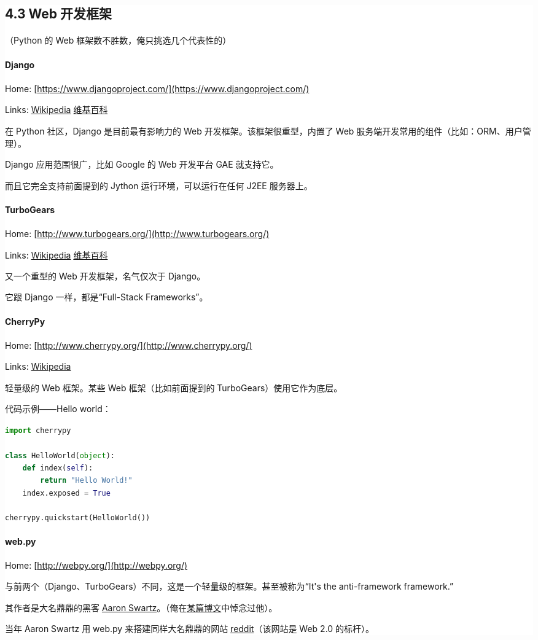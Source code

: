 ## 4.3 Web 开发框架

（Python 的 Web 框架数不胜数，俺只挑选几个代表性的）

#### Django

Home: [https://www.djangoproject.com/](https://www.djangoproject.com/)

Links: [Wikipedia](<https://en.wikipedia.org/wiki/Django_(web_framework)>) [维基百科](https://zh.wikipedia.org/wiki/Django)

在 Python 社区，Django 是目前最有影响力的 Web 开发框架。该框架很重型，内置了 Web 服务端开发常用的组件（比如：ORM、用户管理）。

Django 应用范围很广，比如 Google 的 Web 开发平台 GAE 就支持它。

而且它完全支持前面提到的 Jython 运行环境，可以运行在任何 J2EE 服务器上。

#### TurboGears

Home: [http://www.turbogears.org/](http://www.turbogears.org/)

Links: [Wikipedia](https://en.wikipedia.org/wiki/TurboGears) [维基百科](https://zh.wikipedia.org/wiki/TurboGears)

又一个重型的 Web 开发框架，名气仅次于 Django。

它跟 Django 一样，都是“Full-Stack Frameworks”。

#### CherryPy

Home: [http://www.cherrypy.org/](http://www.cherrypy.org/)

Links: [Wikipedia](https://en.wikipedia.org/wiki/CherryPy)

轻量级的 Web 框架。某些 Web 框架（比如前面提到的 TurboGears）使用它作为底层。

代码示例——Hello world：

```python
import cherrypy

class HelloWorld(object):
    def index(self):
        return "Hello World!"
    index.exposed = True

cherrypy.quickstart(HelloWorld())
```

#### web.py

Home: [http://webpy.org/](http://webpy.org/)

与前两个（Django、TurboGears）不同，这是一个轻量级的框架。甚至被称为“It's the anti-framework framework.”

其作者是大名鼎鼎的黑客 [Aaron Swartz](https://en.wikipedia.org/wiki/Aaron_Swartz)。（俺在[某篇博文](http://program-think.blogspot.nl/2013/01/weekly-share-37.html)中悼念过他）。

当年 Aaron Swartz 用 web.py 来搭建同样大名鼎鼎的网站 [reddit](https://en.wikipedia.org/wiki/Reddit)（该网站是 Web 2.0 的标杆）。
